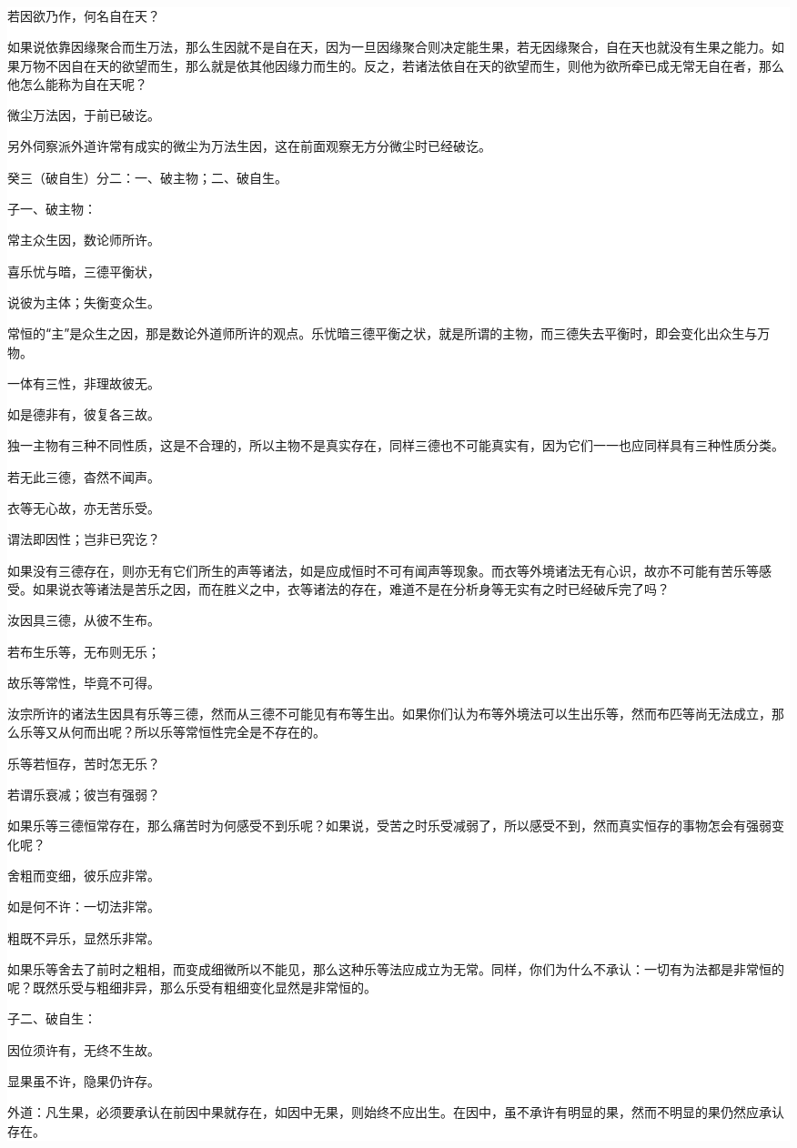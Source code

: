若因欲乃作，何名自在天？

如果说依靠因缘聚合而生万法，那么生因就不是自在天，因为一旦因缘聚合则决定能生果，若无因缘聚合，自在天也就没有生果之能力。如果万物不因自在天的欲望而生，那么就是依其他因缘力而生的。反之，若诸法依自在天的欲望而生，则他为欲所牵已成无常无自在者，那么他怎么能称为自在天呢？

微尘万法因，于前已破讫。

另外伺察派外道许常有成实的微尘为万法生因，这在前面观察无方分微尘时已经破讫。

癸三（破自生）分二：一、破主物；二、破自生。

子一、破主物：

常主众生因，数论师所许。

喜乐忧与暗，三德平衡状，

说彼为主体；失衡变众生。

常恒的“主”是众生之因，那是数论外道师所许的观点。乐忧暗三德平衡之状，就是所谓的主物，而三德失去平衡时，即会变化出众生与万物。

一体有三性，非理故彼无。

如是德非有，彼复各三故。

独一主物有三种不同性质，这是不合理的，所以主物不是真实存在，同样三德也不可能真实有，因为它们一一也应同样具有三种性质分类。

若无此三德，杳然不闻声。

衣等无心故，亦无苦乐受。

谓法即因性；岂非已究讫？

如果没有三德存在，则亦无有它们所生的声等诸法，如是应成恒时不可有闻声等现象。而衣等外境诸法无有心识，故亦不可能有苦乐等感受。如果说衣等诸法是苦乐之因，而在胜义之中，衣等诸法的存在，难道不是在分析身等无实有之时已经破斥完了吗？

汝因具三德，从彼不生布。

若布生乐等，无布则无乐；

故乐等常性，毕竟不可得。

汝宗所许的诸法生因具有乐等三德，然而从三德不可能见有布等生出。如果你们认为布等外境法可以生出乐等，然而布匹等尚无法成立，那么乐等又从何而出呢？所以乐等常恒性完全是不存在的。

乐等若恒存，苦时怎无乐？

若谓乐衰减；彼岂有强弱？

如果乐等三德恒常存在，那么痛苦时为何感受不到乐呢？如果说，受苦之时乐受减弱了，所以感受不到，然而真实恒存的事物怎会有强弱变化呢？

舍粗而变细，彼乐应非常。

如是何不许：一切法非常。

粗既不异乐，显然乐非常。

如果乐等舍去了前时之粗相，而变成细微所以不能见，那么这种乐等法应成立为无常。同样，你们为什么不承认：一切有为法都是非常恒的呢？既然乐受与粗细非异，那么乐受有粗细变化显然是非常恒的。

子二、破自生：

因位须许有，无终不生故。

显果虽不许，隐果仍许存。

外道：凡生果，必须要承认在前因中果就存在，如因中无果，则始终不应出生。在因中，虽不承许有明显的果，然而不明显的果仍然应承认存在。
